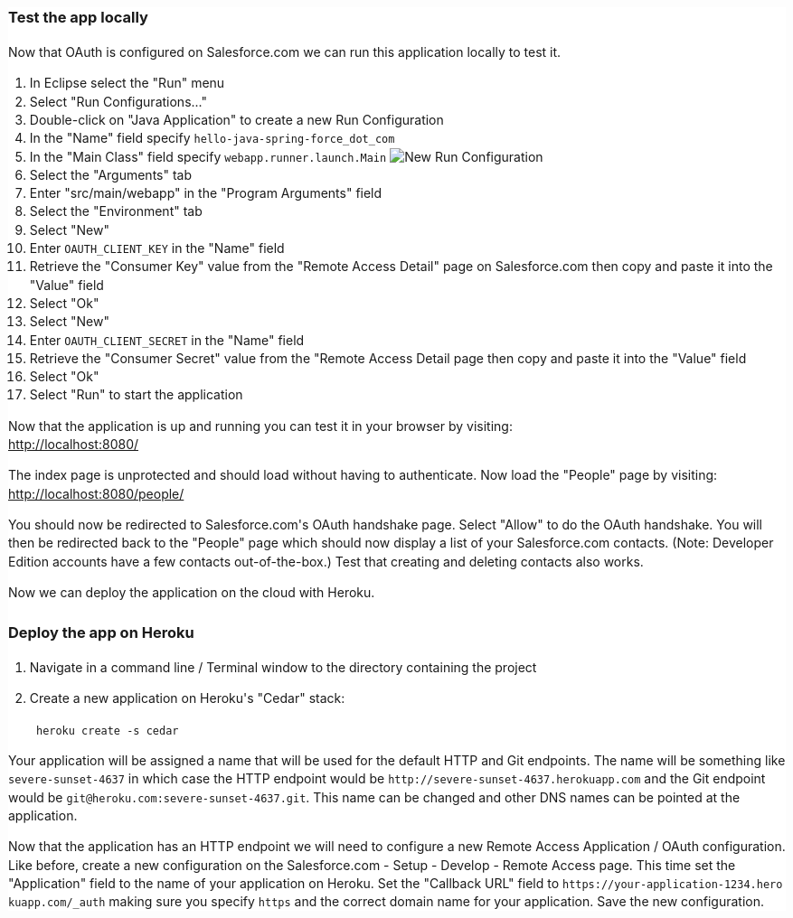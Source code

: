 ### Test the app locally

Now that OAuth is configured on Salesforce.com we can run this application locally to test it.

1. In Eclipse select the "Run" menu
2. Select "Run Configurations..."
3. Double-click on "Java Application" to create a new Run Configuration
4. In the "Name" field specify `hello-java-spring-force_dot_com`
5. In the "Main Class" field specify `webapp.runner.launch.Main`
    ![New Run Configuration](https://github.com/jamesward/hello-java-spring-force_dot_com/raw/master/img/run_config.png)
6. Select the "Arguments" tab 
7. Enter "src/main/webapp" in the "Program Arguments" field
8. Select the "Environment" tab
9. Select "New"
10. Enter `OAUTH_CLIENT_KEY` in the "Name" field
11. Retrieve the "Consumer Key" value from the "Remote Access Detail" page on Salesforce.com then copy and paste it into the "Value" field
12. Select "Ok"
13. Select "New"
14. Enter `OAUTH_CLIENT_SECRET` in the "Name" field
15. Retrieve the "Consumer Secret" value from the "Remote Access Detail page then copy and paste it into the "Value" field
16. Select "Ok"
17. Select "Run" to start the application

Now that the application is up and running you can test it in your browser by visiting:  
[http://localhost:8080/](http://localhost:8080/)

The index page is unprotected and should load without having to authenticate.  Now load the "People" page by visiting:  
[http://localhost:8080/people/](http://localhost:8080/people/)

You should now be redirected to Salesforce.com's OAuth handshake page.  Select "Allow" to do the OAuth handshake.  You will then be redirected back to the "People" page which should now display a list of your Salesforce.com contacts.  (Note: Developer Edition accounts have a few contacts out-of-the-box.)  Test that creating and deleting contacts also works.

Now we can deploy the application on the cloud with Heroku.

### Deploy the app on Heroku

1. Navigate in a command line / Terminal window to the directory containing the project
2. Create a new application on Heroku's "Cedar" stack:

        heroku create -s cedar

Your application will be assigned a name that will be used for the default HTTP and Git endpoints.  The name will be something like `severe-sunset-4637` in which case the HTTP endpoint would be `http://severe-sunset-4637.herokuapp.com` and the Git endpoint would be `git@heroku.com:severe-sunset-4637.git`.  This name can be changed and other DNS names can be pointed at the application.

Now that the application has an HTTP endpoint we will need to configure a new Remote Access Application / OAuth configuration.  Like before, create a new configuration on the Salesforce.com - Setup - Develop - Remote Access page.  This time set the "Application" field to the name of your application on Heroku.  Set the "Callback URL" field to `https://your-application-1234.herokuapp.com/_auth` making sure you specify `https` and the correct domain name for your application.  Save the new configuration.
